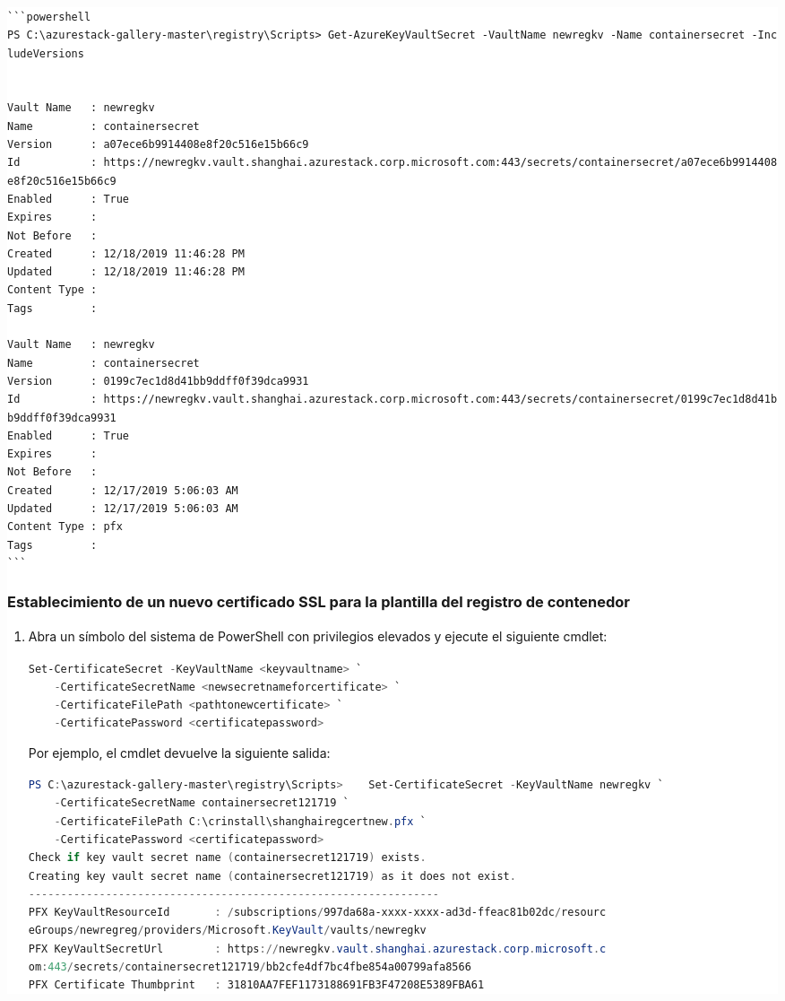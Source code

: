     ```powershell  
    PS C:\azurestack-gallery-master\registry\Scripts> Get-AzureKeyVaultSecret -VaultName newregkv -Name containersecret -IncludeVersions
    
    
    Vault Name   : newregkv
    Name         : containersecret
    Version      : a07ece6b9914408e8f20c516e15b66c9
    Id           : https://newregkv.vault.shanghai.azurestack.corp.microsoft.com:443/secrets/containersecret/a07ece6b9914408e8f20c516e15b66c9
    Enabled      : True
    Expires      : 
    Not Before   : 
    Created      : 12/18/2019 11:46:28 PM
    Updated      : 12/18/2019 11:46:28 PM
    Content Type : 
    Tags         : 
    
    Vault Name   : newregkv
    Name         : containersecret
    Version      : 0199c7ec1d8d41bb9ddff0f39dca9931
    Id           : https://newregkv.vault.shanghai.azurestack.corp.microsoft.com:443/secrets/containersecret/0199c7ec1d8d41bb9ddff0f39dca9931
    Enabled      : True
    Expires      : 
    Not Before   : 
    Created      : 12/17/2019 5:06:03 AM
    Updated      : 12/17/2019 5:06:03 AM
    Content Type : pfx
    Tags         : 
    ```

### <a name="set-a-new-ssl-certificate-for-the-container-registry-template"></a>Establecimiento de un nuevo certificado SSL para la plantilla del registro de contenedor

1.  Abra un símbolo del sistema de PowerShell con privilegios elevados y ejecute el siguiente cmdlet:

    ```powershell  
    Set-CertificateSecret -KeyVaultName <keyvaultname> `
        -CertificateSecretName <newsecretnameforcertificate> `
        -CertificateFilePath <pathtonewcertificate> `
        -CertificatePassword <certificatepassword>
    ```

    Por ejemplo, el cmdlet devuelve la siguiente salida:

    ```powershell  
    PS C:\azurestack-gallery-master\registry\Scripts>    Set-CertificateSecret -KeyVaultName newregkv `
        -CertificateSecretName containersecret121719 `
        -CertificateFilePath C:\crinstall\shanghairegcertnew.pfx `
        -CertificatePassword <certificatepassword> 
    Check if key vault secret name (containersecret121719) exists.
    Creating key vault secret name (containersecret121719) as it does not exist.
    ----------------------------------------------------------------
    PFX KeyVaultResourceId       : /subscriptions/997da68a-xxxx-xxxx-ad3d-ffeac81b02dc/resourc
    eGroups/newregreg/providers/Microsoft.KeyVault/vaults/newregkv
    PFX KeyVaultSecretUrl        : https://newregkv.vault.shanghai.azurestack.corp.microsoft.c
    om:443/secrets/containersecret121719/bb2cfe4df7bc4fbe854a00799afa8566
    PFX Certificate Thumbprint   : 31810AA7FEF1173188691FB3F47208E5389FBA61 
    ```
